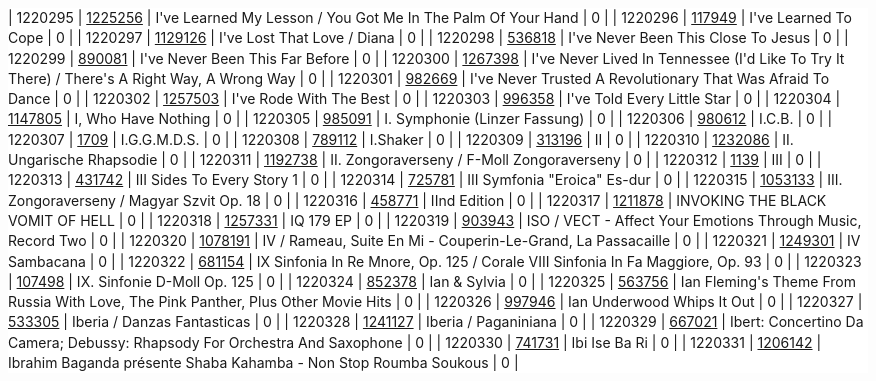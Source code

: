 | 1220295 | [1225256](https://www.discogs.com/master/1225256) | I've Learned My Lesson / You Got Me In The Palm Of Your Hand | 0 |
| 1220296 | [117949](https://www.discogs.com/master/117949) | I've Learned To Cope | 0 |
| 1220297 | [1129126](https://www.discogs.com/master/1129126) | I've Lost That Love / Diana | 0 |
| 1220298 | [536818](https://www.discogs.com/master/536818) | I've Never Been This Close To Jesus | 0 |
| 1220299 | [890081](https://www.discogs.com/master/890081) | I've Never Been This Far Before | 0 |
| 1220300 | [1267398](https://www.discogs.com/master/1267398) | I've Never Lived In Tennessee (I'd Like To Try It There) / There's A Right Way, A Wrong Way | 0 |
| 1220301 | [982669](https://www.discogs.com/master/982669) | I've Never Trusted A Revolutionary That Was Afraid To Dance | 0 |
| 1220302 | [1257503](https://www.discogs.com/master/1257503) | I've Rode With The Best | 0 |
| 1220303 | [996358](https://www.discogs.com/master/996358) | I've Told Every Little Star | 0 |
| 1220304 | [1147805](https://www.discogs.com/master/1147805) | I, Who Have Nothing | 0 |
| 1220305 | [985091](https://www.discogs.com/master/985091) | I. Symphonie  (Linzer Fassung) | 0 |
| 1220306 | [980612](https://www.discogs.com/master/980612) | I.C.B. | 0 |
| 1220307 | [1709](https://www.discogs.com/master/1709) | I.G.G.M.D.S. | 0 |
| 1220308 | [789112](https://www.discogs.com/master/789112) | I.Shaker | 0 |
| 1220309 | [313196](https://www.discogs.com/master/313196) | II | 0 |
| 1220310 | [1232086](https://www.discogs.com/master/1232086) | II. Ungarische Rhapsodie | 0 |
| 1220311 | [1192738](https://www.discogs.com/master/1192738) | II. Zongoraverseny / F-Moll Zongoraverseny | 0 |
| 1220312 | [1139](https://www.discogs.com/master/1139) | III | 0 |
| 1220313 | [431742](https://www.discogs.com/master/431742) | III Sides To Every Story 1 | 0 |
| 1220314 | [725781](https://www.discogs.com/master/725781) | III Symfonia "Eroica" Es-dur | 0 |
| 1220315 | [1053133](https://www.discogs.com/master/1053133) | III. Zongoraverseny / Magyar Szvit Op. 18 | 0 |
| 1220316 | [458771](https://www.discogs.com/master/458771) | IInd Edition | 0 |
| 1220317 | [1211878](https://www.discogs.com/master/1211878) | INVOKING THE BLACK VOMIT OF HELL | 0 |
| 1220318 | [1257331](https://www.discogs.com/master/1257331) | IQ 179 EP | 0 |
| 1220319 | [903943](https://www.discogs.com/master/903943) | ISO / VECT - Affect Your Emotions Through Music, Record Two | 0 |
| 1220320 | [1078191](https://www.discogs.com/master/1078191) | IV / Rameau, Suite En Mi - Couperin-Le-Grand, La Passacaille | 0 |
| 1220321 | [1249301](https://www.discogs.com/master/1249301) | IV Sambacana | 0 |
| 1220322 | [681154](https://www.discogs.com/master/681154) | IX Sinfonia In Re Mnore, Op. 125 / Corale VIII Sinfonia In Fa Maggiore, Op. 93 | 0 |
| 1220323 | [107498](https://www.discogs.com/master/107498) | IX. Sinfonie D-Moll Op. 125 | 0 |
| 1220324 | [852378](https://www.discogs.com/master/852378) | Ian & Sylvia | 0 |
| 1220325 | [563756](https://www.discogs.com/master/563756) | Ian Fleming's Theme From Russia With Love, The Pink Panther, Plus Other Movie Hits | 0 |
| 1220326 | [997946](https://www.discogs.com/master/997946) | Ian Underwood Whips It Out | 0 |
| 1220327 | [533305](https://www.discogs.com/master/533305) | Iberia / Danzas Fantasticas | 0 |
| 1220328 | [1241127](https://www.discogs.com/master/1241127) | Iberia / Paganiniana | 0 |
| 1220329 | [667021](https://www.discogs.com/master/667021) | Ibert: Concertino Da Camera; Debussy: Rhapsody For Orchestra And Saxophone | 0 |
| 1220330 | [741731](https://www.discogs.com/master/741731) | Ibi Ise Ba Ri | 0 |
| 1220331 | [1206142](https://www.discogs.com/master/1206142) | Ibrahim Baganda présente Shaba Kahamba - Non Stop Roumba Soukous | 0 |